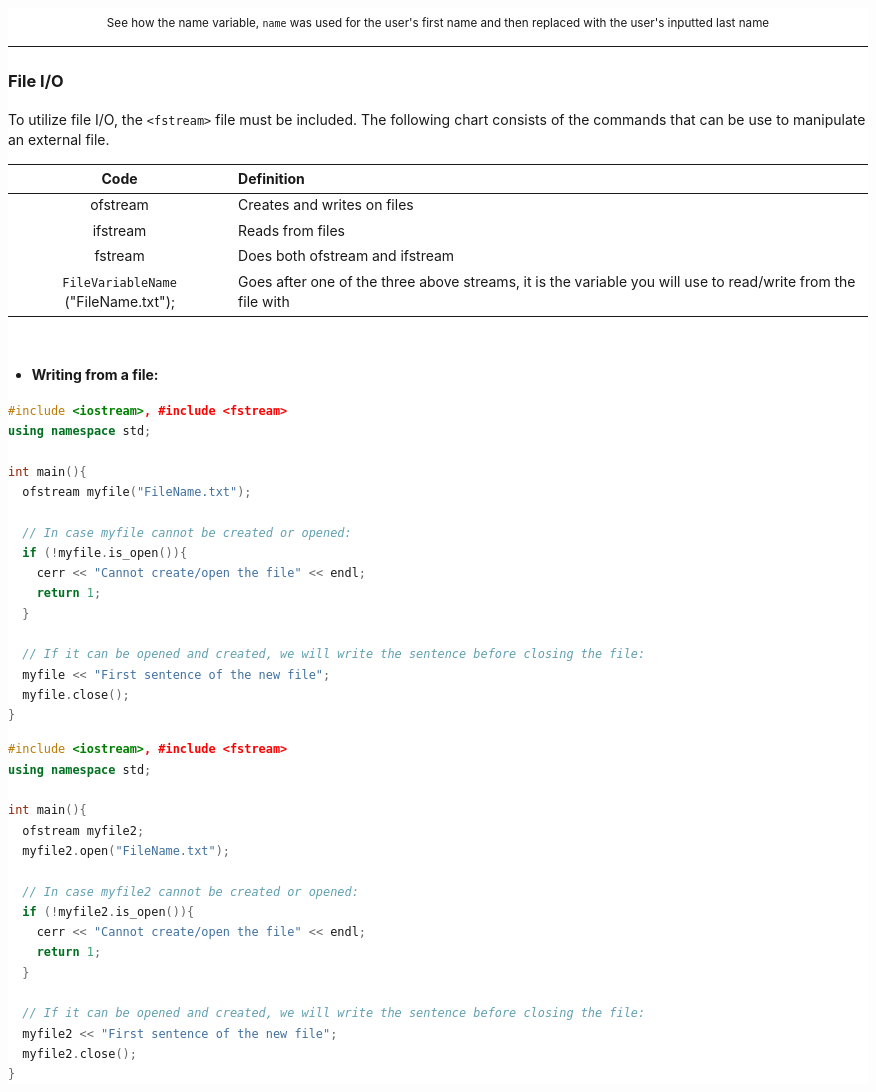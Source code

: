 <div align = "center">

<sub>See how the name variable, `name` was used for the user's first name and then replaced with the user's inputted last name</sub>
  
</div>

---

### File I/O

To utilize file I/O, the `<fstream>` file must be included. The following chart consists of the commands that can be use to manipulate an external file. 

<div align = "center">

| Code | Definition |
| :---: | :--- | 
| ofstream | Creates and writes on files|
| ifstream | Reads from files|
| fstream | Does both ofstream and ifstream |
| `FileVariableName`("FileName.txt"); | Goes after one of the three above streams, it is the variable you will use to read/write from the file with | 

</div>

</br>

- **Writing from a file:**
```C++
#include <iostream>, #include <fstream>
using namespace std;

int main(){
  ofstream myfile("FileName.txt");

  // In case myfile cannot be created or opened:
  if (!myfile.is_open()){
    cerr << "Cannot create/open the file" << endl;
    return 1;
  }

  // If it can be opened and created, we will write the sentence before closing the file:
  myfile << "First sentence of the new file";
  myfile.close();
}
```

```C++
#include <iostream>, #include <fstream>
using namespace std;

int main(){
  ofstream myfile2;
  myfile2.open("FileName.txt");

  // In case myfile2 cannot be created or opened:
  if (!myfile2.is_open()){
    cerr << "Cannot create/open the file" << endl;
    return 1;
  }

  // If it can be opened and created, we will write the sentence before closing the file:
  myfile2 << "First sentence of the new file";
  myfile2.close();
}
```